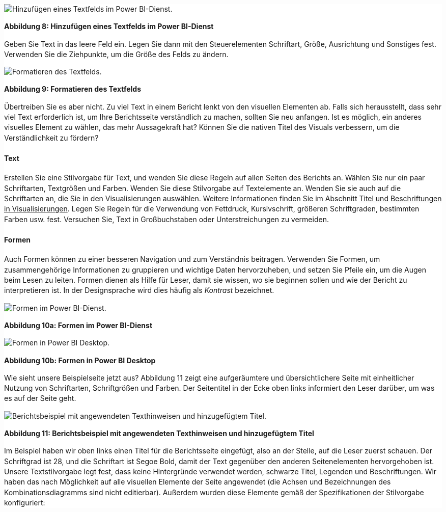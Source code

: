 ![Hinzufügen eines Textfelds im Power BI-Dienst.](media/power-bi-visualization-best-practices/power-bi-text-boxes.png)

**Abbildung 8: Hinzufügen eines Textfelds im Power BI-Dienst**

Geben Sie Text in das leere Feld ein. Legen Sie dann mit den Steuerelementen Schriftart, Größe, Ausrichtung und Sonstiges fest. Verwenden Sie die Ziehpunkte, um die Größe des Felds zu ändern.

![Formatieren des Textfelds.](media/power-bi-visualization-best-practices/power-bi-text-box-edit.png)

**Abbildung 9: Formatieren des Textfelds**

Übertreiben Sie es aber nicht. Zu viel Text in einem Bericht lenkt von den visuellen Elementen ab. Falls sich herausstellt, dass sehr viel Text erforderlich ist, um Ihre Berichtsseite verständlich zu machen, sollten Sie neu anfangen. Ist es möglich, ein anderes visuelles Element zu wählen, das mehr Aussagekraft hat? Können Sie die nativen Titel des Visuals verbessern, um die Verständlichkeit zu fördern?

#### <a name="text"></a>Text

Erstellen Sie eine Stilvorgabe für Text, und wenden Sie diese Regeln auf allen Seiten des Berichts an. Wählen Sie nur ein paar Schriftarten, Textgrößen und Farben. Wenden Sie diese Stilvorgabe auf Textelemente an. Wenden Sie sie auch auf die Schriftarten an, die Sie in den Visualisierungen auswählen. Weitere Informationen finden Sie im Abschnitt [Titel und Beschriftungen in Visualisierungen](#titles-and-labels-that-are-part-of-the-visualizations). Legen Sie Regeln für die Verwendung von Fettdruck, Kursivschrift, größeren Schriftgraden, bestimmten Farben usw. fest. Versuchen Sie, Text in Großbuchstaben oder Unterstreichungen zu vermeiden.

#### <a name="shapes"></a>Formen

Auch Formen können zu einer besseren Navigation und zum Verständnis beitragen. Verwenden Sie Formen, um zusammengehörige Informationen zu gruppieren und wichtige Daten hervorzuheben, und setzen Sie Pfeile ein, um die Augen beim Lesen zu leiten. Formen dienen als Hilfe für Leser, damit sie wissen, wo sie beginnen sollen und wie der Bericht zu interpretieren ist. In der Designsprache wird dies häufig als *Kontrast* bezeichnet.

![Formen im Power BI-Dienst.](media/power-bi-visualization-best-practices/shapes.png)

**Abbildung 10a: Formen im Power BI-Dienst**

![Formen in Power BI Desktop.](media/power-bi-visualization-best-practices/power-bi-desktop-shapes2new.png)

**Abbildung 10b: Formen in Power BI Desktop**

Wie sieht unsere Beispielseite jetzt aus? Abbildung 11 zeigt eine aufgeräumtere und übersichtlichere Seite mit einheitlicher Nutzung von Schriftarten, Schriftgrößen und Farben. Der Seitentitel in der Ecke oben links informiert den Leser darüber, um was es auf der Seite geht.

![Berichtsbeispiel mit angewendeten Texthinweisen und hinzugefügtem Titel.](media/power-bi-visualization-best-practices/power-bi-example4new.png)

**Abbildung 11: Berichtsbeispiel mit angewendeten Texthinweisen und hinzugefügtem Titel**

Im Beispiel haben wir oben links einen Titel für die Berichtsseite eingefügt, also an der Stelle, auf die Leser zuerst schauen. Der Schriftgrad ist 28, und die Schriftart ist Segoe Bold, damit der Text gegenüber den anderen Seitenelementen hervorgehoben ist. Unsere Textstilvorgabe legt fest, dass keine Hintergründe verwendet werden, schwarze Titel, Legenden und Beschriftungen. Wir haben das nach Möglichkeit auf alle visuellen Elemente der Seite angewendet (die Achsen und Bezeichnungen des Kombinationsdiagramms sind nicht editierbar). Außerdem wurden diese Elemente gemäß der Spezifikationen der Stilvorgabe konfiguriert:
